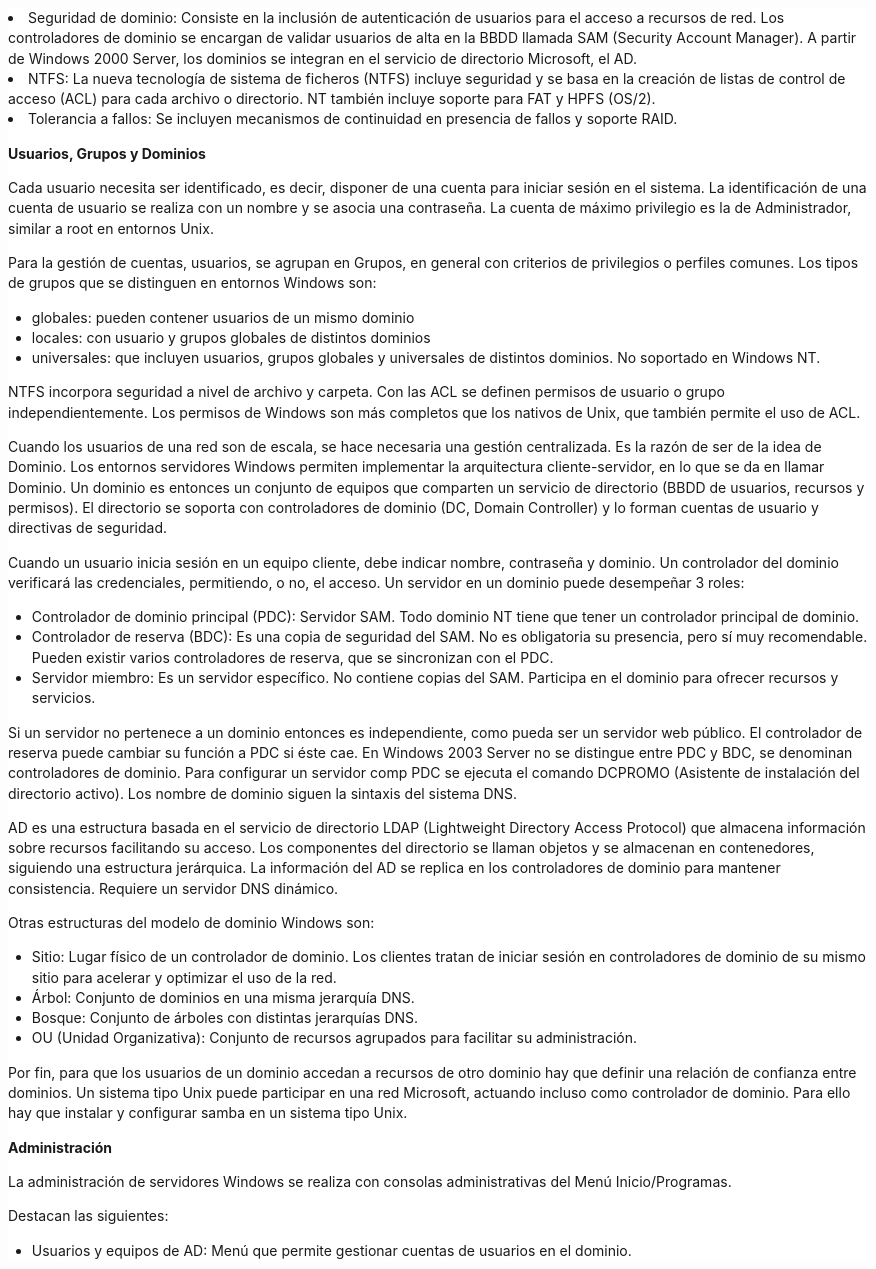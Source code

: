 <li>Seguridad de dominio: Consiste en la inclusión de autenticación de usuarios para el acceso a recursos de red. Los controladores de dominio se encargan de validar usuarios de alta en la BBDD llamada SAM (Security Account Manager). A partir de Windows 2000 Server, los dominios se integran en el servicio de directorio Microsoft, el AD.</li>
<li>NTFS: La nueva tecnología de sistema de ficheros (NTFS) incluye seguridad y se basa en la creación de listas de control de acceso (ACL) para cada archivo o directorio. NT también incluye soporte para FAT y HPFS (OS/2).</li>
<li>Tolerancia a fallos: Se incluyen mecanismos de continuidad en presencia de fallos y soporte RAID.</li>
</ul><p><strong>Usuarios, Grupos y Dominios</strong></p>
<p>Cada usuario necesita ser identificado, es decir, disponer de una cuenta para iniciar sesión en el sistema. La identificación de una cuenta de usuario se realiza con un nombre y se asocia una contraseña. La cuenta de máximo privilegio es la de Administrador, similar a root en entornos Unix.</p>
<p>Para la gestión de cuentas, usuarios, se agrupan en Grupos, en general con criterios de privilegios o perfiles comunes. Los tipos de grupos que se distinguen en entornos Windows son:</p>
<ul><li>globales: pueden contener usuarios de un mismo dominio</li>
<li>locales: con usuario y grupos globales de distintos dominios</li>
<li>universales: que incluyen usuarios, grupos globales y universales de distintos dominios. No soportado en Windows NT.</li>
</ul><p>NTFS incorpora seguridad a nivel de archivo y carpeta. Con las ACL se definen permisos de usuario o grupo independientemente. Los permisos de Windows son más completos que los nativos de Unix, que también permite el uso de ACL.</p>
<p>Cuando los usuarios de una red son de escala, se hace necesaria una gestión centralizada. Es la razón de ser de la idea de Dominio. Los entornos servidores Windows permiten implementar la arquitectura cliente-servidor, en lo que se da en llamar Dominio. Un dominio es entonces un conjunto de equipos que comparten un servicio de directorio (BBDD de usuarios, recursos y permisos). El directorio se soporta con controladores de dominio (DC, Domain Controller) y lo forman cuentas de usuario y directivas de seguridad.</p>
<p>Cuando un usuario inicia sesión en un equipo cliente, debe indicar nombre, contraseña y dominio. Un controlador del dominio verificará las credenciales, permitiendo, o no, el acceso. Un servidor en un dominio puede desempeñar 3 roles:</p>
<ul><li>Controlador de dominio principal (PDC): Servidor SAM. Todo dominio NT tiene que tener un controlador principal de dominio.</li>
<li>Controlador de reserva (BDC): Es una copia de seguridad del SAM. No es obligatoria su presencia, pero sí muy recomendable. Pueden existir varios controladores de reserva, que se sincronizan con el PDC.</li>
<li>Servidor miembro: Es un servidor específico. No contiene copias del SAM. Participa en el dominio para ofrecer recursos y servicios.</li>
</ul><p>Si un servidor no pertenece a un dominio entonces es independiente, como pueda ser un servidor web público. El controlador de reserva puede cambiar su función a PDC si éste cae. En Windows 2003 Server no se distingue entre PDC y BDC, se denominan controladores de dominio. Para configurar un servidor comp PDC se ejecuta el comando DCPROMO (Asistente de instalación del directorio activo). Los nombre de dominio siguen la sintaxis del sistema DNS.</p>
<p>AD es una estructura basada en el servicio de directorio LDAP (Lightweight Directory Access Protocol) que almacena información sobre recursos facilitando su acceso. Los componentes del directorio se llaman objetos y se almacenan en contenedores, siguiendo una estructura jerárquica. La información del AD se replica en los controladores de dominio para mantener consistencia. Requiere un servidor DNS dinámico.</p>
<p>Otras estructuras del modelo de dominio Windows son:</p>
<ul><li>Sitio: Lugar físico de un controlador de dominio. Los clientes tratan de iniciar sesión en controladores de dominio de su mismo sitio para acelerar y optimizar el uso de la red.</li>
<li>Árbol: Conjunto de dominios en una misma jerarquía DNS.</li>
<li>Bosque: Conjunto de árboles con distintas jerarquías DNS.</li>
<li>OU (Unidad Organizativa): Conjunto de recursos agrupados para facilitar su administración.</li>
</ul><p>Por fin, para que los usuarios de un dominio accedan a recursos de otro dominio hay que definir una relación de confianza entre dominios. Un sistema tipo Unix puede participar en una red Microsoft, actuando incluso como controlador de dominio. Para ello hay que instalar y configurar samba en un sistema tipo Unix.</p>
<p><strong>Administración</strong></p>
<p>La administración de servidores Windows se realiza con consolas administrativas del Menú Inicio/Programas.</p>
<p>Destacan las siguientes:</p>
<ul><li>Usuarios y equipos de AD: Menú que permite gestionar cuentas de usuarios en el dominio.</li>